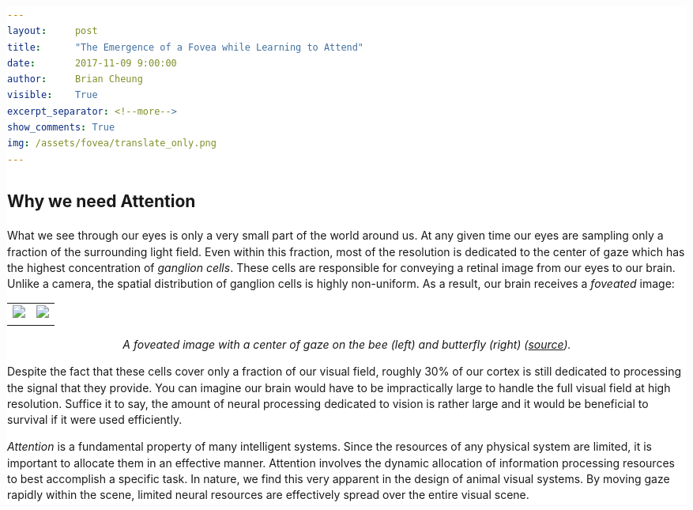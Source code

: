 ```yaml
---
layout:     post
title:      "The Emergence of a Fovea while Learning to Attend"
date:       2017-11-09 9:00:00
author:     Brian Cheung
visible:    True
excerpt_separator: <!--more-->
show_comments: True
img: /assets/fovea/translate_only.png
---
```


## Why we need Attention

What we see through our eyes is only a very small part of the world around us.  At any given time our eyes are sampling only a fraction of the surrounding light field. Even within this fraction, most of the resolution is dedicated to the center of gaze which has the highest concentration of *ganglion cells*. These cells are responsible for conveying a retinal image from our eyes to our brain. Unlike a camera, the spatial distribution of ganglion cells is highly non-uniform. As a result, our brain receives a *foveated* image:

<table class="col-2">
  <tr>
    <td style="text-align:center;">
			<img src="{{site.url}}{{site.baseurl}}/assets/fovea/bee.png" width="500">
		</td>
    <td style="text-align:center;">
			<img src="{{site.url}}{{site.baseurl}}/assets/fovea/butterfly.png" width="500">
		</td>
  </tr>
</table>
<p style="text-align:center;">
<i>
A foveated image with a center of gaze on the bee (left) and butterfly (right)
(<a href="https://en.wikipedia.org/wiki/Foveated_imaging">source</a>).
</i>
</p>



Despite the fact that these cells cover only a fraction of our visual field, roughly 30% of our cortex is still dedicated to processing the signal that they provide. You can imagine our brain would have to be impractically large to handle the full visual field at high resolution. Suffice it to say, the amount of neural processing dedicated to vision is rather large and it would be beneficial to survival if it were used efficiently.

*Attention* is a fundamental property of many intelligent systems. Since the resources of any physical system are limited, it is important to allocate them in an effective manner. Attention involves the dynamic allocation of information processing resources to best accomplish a specific task. In nature, we find this very apparent in the design of animal visual systems. By moving gaze rapidly within the scene, limited neural resources are effectively spread over the entire visual scene.
